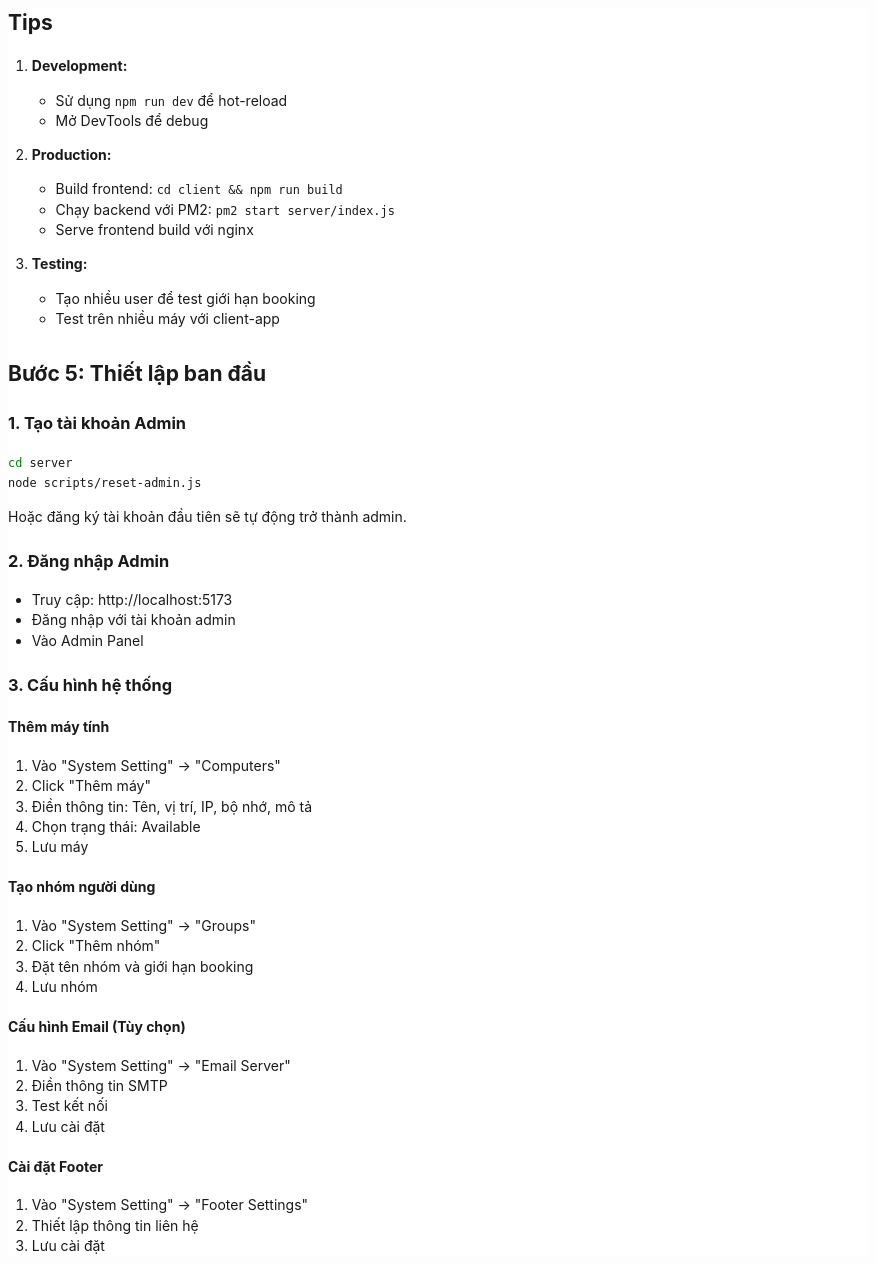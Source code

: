 ## Tips

1. **Development:**
   - Sử dụng `npm run dev` để hot-reload
   - Mở DevTools để debug

2. **Production:**
   - Build frontend: `cd client && npm run build`
   - Chạy backend với PM2: `pm2 start server/index.js`
   - Serve frontend build với nginx

3. **Testing:**
   - Tạo nhiều user để test giới hạn booking
   - Test trên nhiều máy với client-app

## Bước 5: Thiết lập ban đầu

### 1. Tạo tài khoản Admin
```bash
cd server
node scripts/reset-admin.js
```
Hoặc đăng ký tài khoản đầu tiên sẽ tự động trở thành admin.

### 2. Đăng nhập Admin
- Truy cập: http://localhost:5173
- Đăng nhập với tài khoản admin
- Vào Admin Panel

### 3. Cấu hình hệ thống

#### Thêm máy tính
1. Vào "System Setting" → "Computers"
2. Click "Thêm máy"
3. Điền thông tin: Tên, vị trí, IP, bộ nhớ, mô tả
4. Chọn trạng thái: Available
5. Lưu máy

#### Tạo nhóm người dùng
1. Vào "System Setting" → "Groups"
2. Click "Thêm nhóm"
3. Đặt tên nhóm và giới hạn booking
4. Lưu nhóm

#### Cấu hình Email (Tùy chọn)
1. Vào "System Setting" → "Email Server"
2. Điền thông tin SMTP
3. Test kết nối
4. Lưu cài đặt

#### Cài đặt Footer
1. Vào "System Setting" → "Footer Settings"
2. Thiết lập thông tin liên hệ
3. Lưu cài đặt
